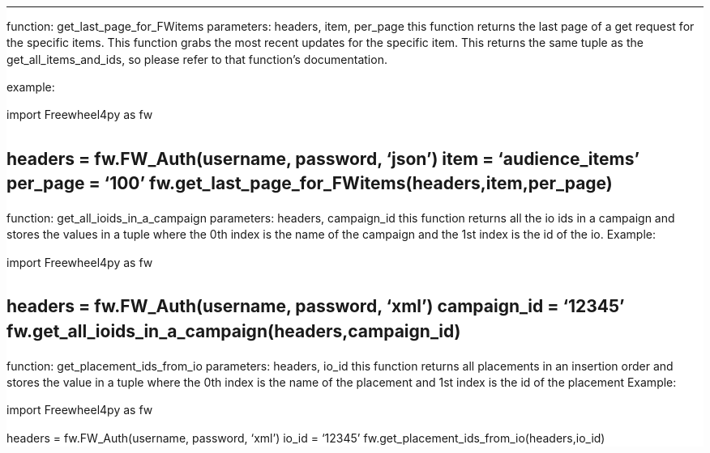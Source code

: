 -----------------------------------------------------------------------------------------------------------------------------------------------------------------------------------------------------------------------------------------------------------------------------------------------------------

function: get_last_page_for_FWitems 
parameters: headers, item, per_page
this function returns the last page of a get request for the specific items. This function grabs the most recent updates for the specific item. This returns the same tuple as the get_all_items_and_ids, so please refer to that function’s documentation.

example:

import Freewheel4py as fw

headers = fw.FW_Auth(username, password, ‘json’) 
item = ‘audience_items’
per_page = ‘100’ 
fw.get_last_page_for_FWitems(headers,item,per_page)
-----------------------------------------------------------------------------------------------------------------------------------------------------------------------------------------------------------------------------------------------------------------------------------------------------------
function: get_all_ioids_in_a_campaign 
parameters: headers, campaign_id
this function returns all the io ids in a campaign and stores the values in a tuple where the 0th index is the name of the campaign and the 1st index is the id of the io. Example:

import Freewheel4py as fw

headers = fw.FW_Auth(username, password, ‘xml’) 
campaign_id = ‘12345’
 fw.get_all_ioids_in_a_campaign(headers,campaign_id)
-----------------------------------------------------------------------------------------------------------------------------------------------------------------------------------------------------------------------------------------------------------------------------------------------------------
function: get_placement_ids_from_io
 parameters: headers, io_id
this function returns all placements in an insertion order and stores the value in a tuple where the 0th  index is the name of the placement and 1st index is the id of the placement Example:
 
import Freewheel4py as fw

headers = fw.FW_Auth(username, password, ‘xml’) 
io_id = ‘12345’
 fw.get_placement_ids_from_io(headers,io_id)
